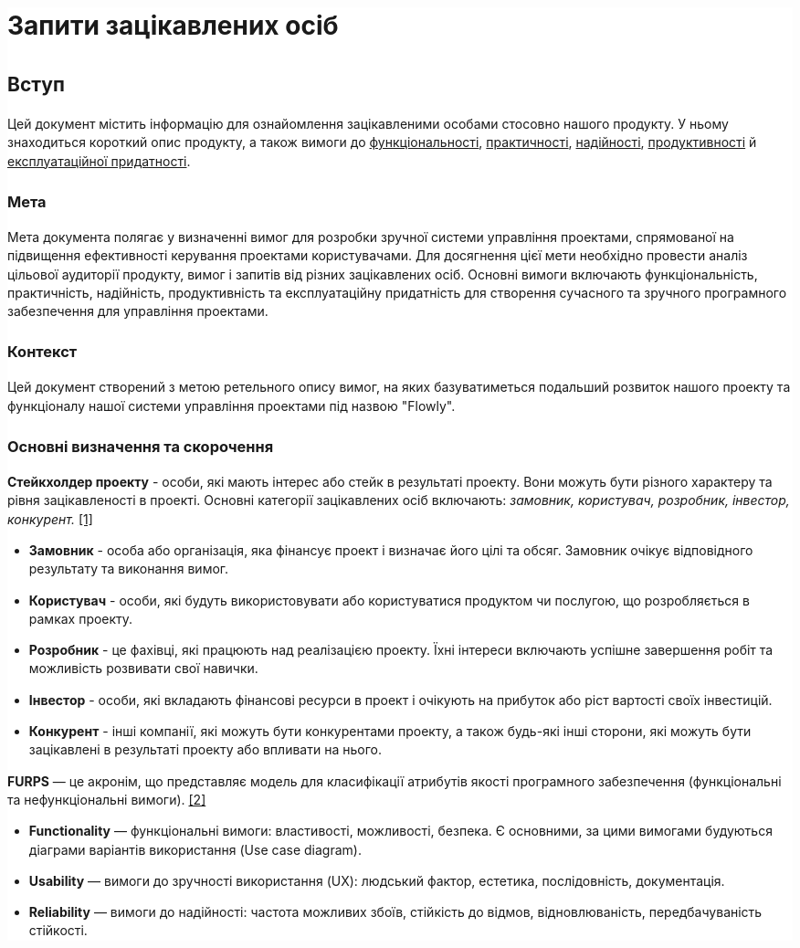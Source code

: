# Запити зацікавлених осіб

## Вступ

Цей документ містить інформацію для ознайомлення зацікавленими особами стосовно нашого продукту. У ньому знаходиться короткий опис продукту, а також вимоги до [функціональності](#функціональність), [практичності](#практичність), [надійності](#надійність), [продуктивності](#продуктивність) й [експлуатаційної придатності](#експлуатаційна-придатність).

### Мета

Мета документа полягає у визначенні вимог для розробки зручної системи управління проектами, спрямованої на підвищення ефективності керування проектами користувачами. Для досягнення цієї мети необхідно провести аналіз цільової аудиторії продукту, вимог і запитів від різних зацікавлених осіб. Основні вимоги включають функціональність, практичність, надійність, продуктивність та експлуатаційну придатність для створення сучасного та зручного програмного забезпечення для управління проектами.

### Контекст

Цей документ створений з метою ретельного опису вимог, на яких базуватиметься подальший розвиток нашого проекту та функціоналу нашої системи управління проектами під назвою "Flowly".

### Основні визначення та скорочення

**Стейкхолдер проекту** - особи, які мають інтерес або стейк в результаті проекту. Вони можуть бути різного характеру та рівня зацікавленості в проекті. Основні категорії зацікавлених осіб включають: *замовник, користувач, розробник, інвестор, конкурент.* [[1]](#посилання)

+ **Замовник** - особа або організація, яка фінансує проект і визначає його цілі та обсяг. Замовник очікує відповідного результату та виконання вимог.

+ **Користувач** - особи, які будуть використовувати або користуватися продуктом чи послугою, що розробляється в рамках проекту.

+ **Розробник** - це фахівці, які працюють над реалізацією проекту. Їхні інтереси включають успішне завершення робіт та можливість розвивати свої навички.

+ **Інвестор** - особи, які вкладають фінансові ресурси в проект і очікують на прибуток або ріст вартості своїх інвестицій.

+ **Конкурент** - інші компанії, які можуть бути конкурентами проекту, а також будь-які інші сторони, які можуть бути зацікавлені в результаті проекту або впливати на нього.

**FURPS** — це акронім, що представляє модель для класифікації атрибутів якості програмного забезпечення (функціональні та нефункціональні вимоги). [[2]](#посилання)

+ **Functionality** — функціональні вимоги: властивості, можливості, безпека. Є основними, за цими вимогами будуються діаграми варіантів використання (Use case diagram).
  
+ **Usability** — вимоги до зручності використання (UX): людський фактор, естетика, послідовність, документація.
  
+ **Reliability** — вимоги до надійності: частота можливих збоїв, стійкість до відмов, відновлюваність, передбачуваність стійкості.
  